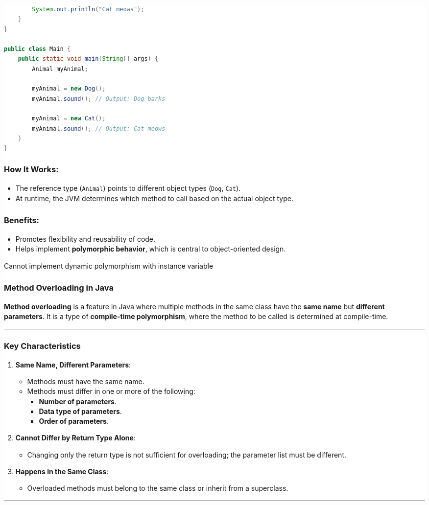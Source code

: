 ```java
        System.out.println("Cat meows");
    }
}

public class Main {
    public static void main(String[] args) {
        Animal myAnimal;

        myAnimal = new Dog();
        myAnimal.sound(); // Output: Dog barks

        myAnimal = new Cat();
        myAnimal.sound(); // Output: Cat meows
    }
}
```

### How It Works:

- The reference type (`Animal`) points to different object types (`Dog`, `Cat`).
- At runtime, the JVM determines which method to call based on the actual object type.

### Benefits:

- Promotes flexibility and reusability of code.
- Helps implement **polymorphic behavior**, which is central to object-oriented design.

Cannot implement dynamic polymorphism with instance variable

### **Method Overloading in Java**

**Method overloading** is a feature in Java where multiple methods in the same class have the **same name** but **different parameters**. It is a type of **compile-time polymorphism**, where the method to be called is determined at compile-time.

---

### **Key Characteristics**

1. **Same Name, Different Parameters**:
    
    - Methods must have the same name.
    - Methods must differ in one or more of the following:
        - **Number of parameters**.
        - **Data type of parameters**.
        - **Order of parameters**.
2. **Cannot Differ by Return Type Alone**:
    
    - Changing only the return type is not sufficient for overloading; the parameter list must be different.
3. **Happens in the Same Class**:
    
    - Overloaded methods must belong to the same class or inherit from a superclass.

---